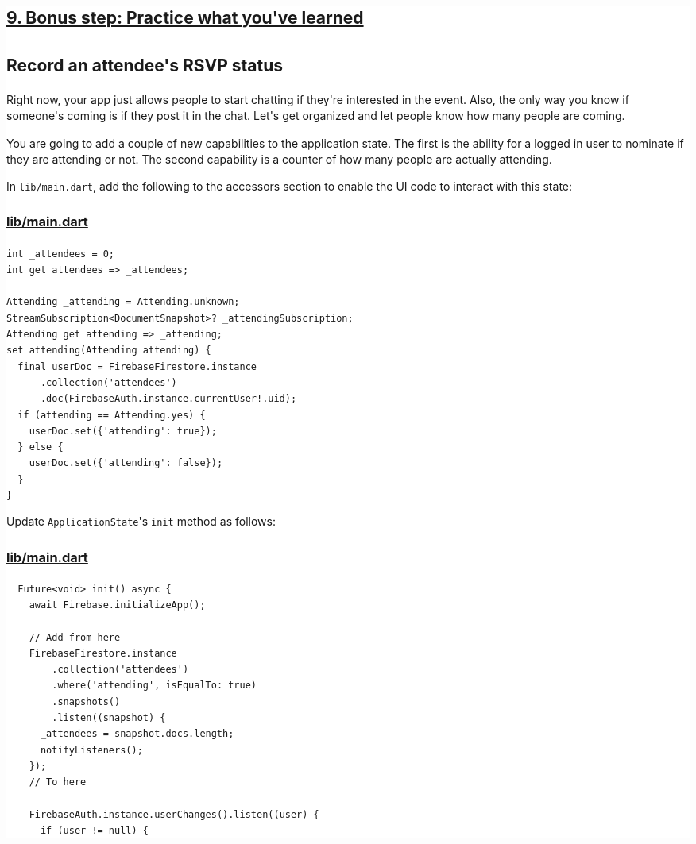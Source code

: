 ## [9. Bonus step: Practice what you've learned](https://firebase.google.com/codelabs/firebase-get-to-know-flutter?continue=https%3A%2F%2Ffirebase.google.com%2Flearn%2Fpathways%2Ffirebase-flutter%23codelab-https%3A%2F%2Ffirebase.google.com%2Fcodelabs%2Ffirebase-get-to-know-flutter#8)

## **Record an attendee's RSVP status**

Right now, your app just allows people to start chatting if they're  interested in the event. Also, the only way you know if someone's coming is if they post it in the chat. Let's get organized and let people know how many people are coming.

You are going to add a couple of new capabilities to the application  state. The first is the ability for a logged in user to nominate if they are attending or not. The second capability is a counter of how many  people are actually attending.

In `lib/main.dart`, add the following to the accessors section to enable the UI code to interact with this state:

### [lib/main.dart](https://github.com/flutter/codelabs/blob/master/firebase-get-to-know-flutter/step_09/lib/main.dart#L190)

```
int _attendees = 0;
int get attendees => _attendees;

Attending _attending = Attending.unknown;
StreamSubscription<DocumentSnapshot>? _attendingSubscription;
Attending get attending => _attending;
set attending(Attending attending) {
  final userDoc = FirebaseFirestore.instance
      .collection('attendees')
      .doc(FirebaseAuth.instance.currentUser!.uid);
  if (attending == Attending.yes) {
    userDoc.set({'attending': true});
  } else {
    userDoc.set({'attending': false});
  }
}
```

Update `ApplicationState`'s `init` method as follows:

### [lib/main.dart](https://github.com/flutter/codelabs/blob/master/firebase-get-to-know-flutter/step_09/lib/main.dart#L119)

```
  Future<void> init() async {
    await Firebase.initializeApp();

    // Add from here
    FirebaseFirestore.instance
        .collection('attendees')
        .where('attending', isEqualTo: true)
        .snapshots()
        .listen((snapshot) {
      _attendees = snapshot.docs.length;
      notifyListeners();
    });
    // To here

    FirebaseAuth.instance.userChanges().listen((user) {
      if (user != null) {
```